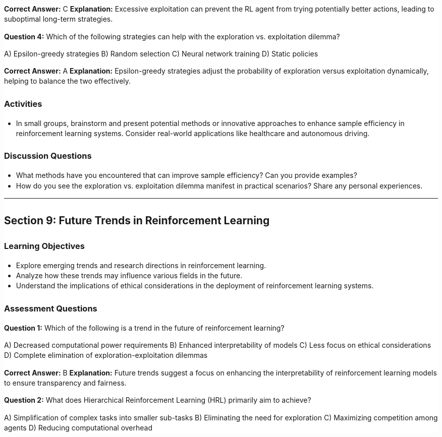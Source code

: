 **Correct Answer:** C
**Explanation:** Excessive exploitation can prevent the RL agent from trying potentially better actions, leading to suboptimal long-term strategies.

**Question 4:** Which of the following strategies can help with the exploration vs. exploitation dilemma?

  A) Epsilon-greedy strategies
  B) Random selection
  C) Neural network training
  D) Static policies

**Correct Answer:** A
**Explanation:** Epsilon-greedy strategies adjust the probability of exploration versus exploitation dynamically, helping to balance the two effectively.

### Activities
- In small groups, brainstorm and present potential methods or innovative approaches to enhance sample efficiency in reinforcement learning systems. Consider real-world applications like healthcare and autonomous driving.

### Discussion Questions
- What methods have you encountered that can improve sample efficiency? Can you provide examples?
- How do you see the exploration vs. exploitation dilemma manifest in practical scenarios? Share any personal experiences.

---

## Section 9: Future Trends in Reinforcement Learning

### Learning Objectives
- Explore emerging trends and research directions in reinforcement learning.
- Analyze how these trends may influence various fields in the future.
- Understand the implications of ethical considerations in the deployment of reinforcement learning systems.

### Assessment Questions

**Question 1:** Which of the following is a trend in the future of reinforcement learning?

  A) Decreased computational power requirements
  B) Enhanced interpretability of models
  C) Less focus on ethical considerations
  D) Complete elimination of exploration-exploitation dilemmas

**Correct Answer:** B
**Explanation:** Future trends suggest a focus on enhancing the interpretability of reinforcement learning models to ensure transparency and fairness.

**Question 2:** What does Hierarchical Reinforcement Learning (HRL) primarily aim to achieve?

  A) Simplification of complex tasks into smaller sub-tasks
  B) Eliminating the need for exploration
  C) Maximizing competition among agents
  D) Reducing computational overhead
